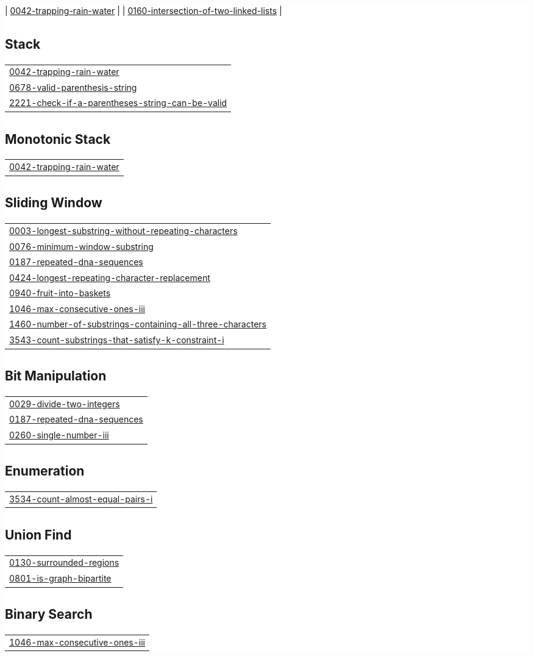 | [0042-trapping-rain-water](https://github.com/J-B-Mugundh/LeetCode-MySolutions/tree/master/0042-trapping-rain-water) |
| [0160-intersection-of-two-linked-lists](https://github.com/J-B-Mugundh/LeetCode-MySolutions/tree/master/0160-intersection-of-two-linked-lists) |
## Stack
|  |
| ------- |
| [0042-trapping-rain-water](https://github.com/J-B-Mugundh/LeetCode-MySolutions/tree/master/0042-trapping-rain-water) |
| [0678-valid-parenthesis-string](https://github.com/J-B-Mugundh/LeetCode-MySolutions/tree/master/0678-valid-parenthesis-string) |
| [2221-check-if-a-parentheses-string-can-be-valid](https://github.com/J-B-Mugundh/LeetCode-MySolutions/tree/master/2221-check-if-a-parentheses-string-can-be-valid) |
## Monotonic Stack
|  |
| ------- |
| [0042-trapping-rain-water](https://github.com/J-B-Mugundh/LeetCode-MySolutions/tree/master/0042-trapping-rain-water) |
## Sliding Window
|  |
| ------- |
| [0003-longest-substring-without-repeating-characters](https://github.com/J-B-Mugundh/LeetCode-MySolutions/tree/master/0003-longest-substring-without-repeating-characters) |
| [0076-minimum-window-substring](https://github.com/J-B-Mugundh/LeetCode-MySolutions/tree/master/0076-minimum-window-substring) |
| [0187-repeated-dna-sequences](https://github.com/J-B-Mugundh/LeetCode-MySolutions/tree/master/0187-repeated-dna-sequences) |
| [0424-longest-repeating-character-replacement](https://github.com/J-B-Mugundh/LeetCode-MySolutions/tree/master/0424-longest-repeating-character-replacement) |
| [0940-fruit-into-baskets](https://github.com/J-B-Mugundh/LeetCode-MySolutions/tree/master/0940-fruit-into-baskets) |
| [1046-max-consecutive-ones-iii](https://github.com/J-B-Mugundh/LeetCode-MySolutions/tree/master/1046-max-consecutive-ones-iii) |
| [1460-number-of-substrings-containing-all-three-characters](https://github.com/J-B-Mugundh/LeetCode-MySolutions/tree/master/1460-number-of-substrings-containing-all-three-characters) |
| [3543-count-substrings-that-satisfy-k-constraint-i](https://github.com/J-B-Mugundh/LeetCode-MySolutions/tree/master/3543-count-substrings-that-satisfy-k-constraint-i) |
## Bit Manipulation
|  |
| ------- |
| [0029-divide-two-integers](https://github.com/J-B-Mugundh/LeetCode-MySolutions/tree/master/0029-divide-two-integers) |
| [0187-repeated-dna-sequences](https://github.com/J-B-Mugundh/LeetCode-MySolutions/tree/master/0187-repeated-dna-sequences) |
| [0260-single-number-iii](https://github.com/J-B-Mugundh/LeetCode-MySolutions/tree/master/0260-single-number-iii) |
## Enumeration
|  |
| ------- |
| [3534-count-almost-equal-pairs-i](https://github.com/J-B-Mugundh/LeetCode-MySolutions/tree/master/3534-count-almost-equal-pairs-i) |
## Union Find
|  |
| ------- |
| [0130-surrounded-regions](https://github.com/J-B-Mugundh/LeetCode-MySolutions/tree/master/0130-surrounded-regions) |
| [0801-is-graph-bipartite](https://github.com/J-B-Mugundh/LeetCode-MySolutions/tree/master/0801-is-graph-bipartite) |
## Binary Search
|  |
| ------- |
| [1046-max-consecutive-ones-iii](https://github.com/J-B-Mugundh/LeetCode-MySolutions/tree/master/1046-max-consecutive-ones-iii) |